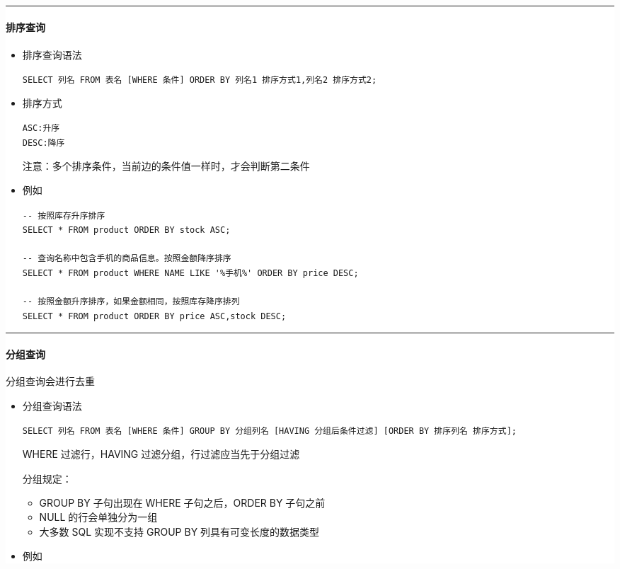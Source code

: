 



***



#### 排序查询

* 排序查询语法

  ```mysql
  SELECT 列名 FROM 表名 [WHERE 条件] ORDER BY 列名1 排序方式1,列名2 排序方式2;
  ```

* 排序方式

  ```mysql
  ASC:升序
  DESC:降序
  ```

  注意：多个排序条件，当前边的条件值一样时，才会判断第二条件

* 例如

  ```mysql
  -- 按照库存升序排序
  SELECT * FROM product ORDER BY stock ASC;
  
  -- 查询名称中包含手机的商品信息。按照金额降序排序
  SELECT * FROM product WHERE NAME LIKE '%手机%' ORDER BY price DESC;
  
  -- 按照金额升序排序，如果金额相同，按照库存降序排列
  SELECT * FROM product ORDER BY price ASC,stock DESC;
  ```

  

***



#### 分组查询

分组查询会进行去重

* 分组查询语法

  ````mysql
  SELECT 列名 FROM 表名 [WHERE 条件] GROUP BY 分组列名 [HAVING 分组后条件过滤] [ORDER BY 排序列名 排序方式];
  ````

  WHERE 过滤行，HAVING 过滤分组，行过滤应当先于分组过滤

  分组规定：

  * GROUP BY 子句出现在 WHERE 子句之后，ORDER BY 子句之前
  * NULL 的行会单独分为一组
  * 大多数 SQL 实现不支持 GROUP BY 列具有可变长度的数据类型

* 例如
